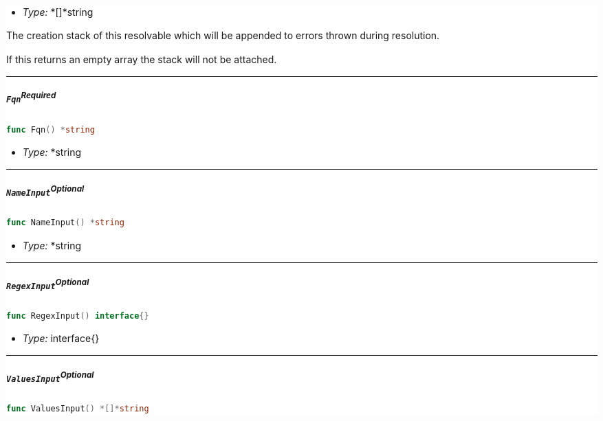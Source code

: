 - *Type:* *[]*string

The creation stack of this resolvable which will be appended to errors thrown during resolution.

If this returns an empty array the stack will not be attached.

---

##### `Fqn`<sup>Required</sup> <a name="Fqn" id="rhizo-co-terraform-provider-oci.dataOciNetworkFirewallNetworkFirewallPolicySecurityRules.DataOciNetworkFirewallNetworkFirewallPolicySecurityRulesFilterOutputReference.property.fqn"></a>

```go
func Fqn() *string
```

- *Type:* *string

---

##### `NameInput`<sup>Optional</sup> <a name="NameInput" id="rhizo-co-terraform-provider-oci.dataOciNetworkFirewallNetworkFirewallPolicySecurityRules.DataOciNetworkFirewallNetworkFirewallPolicySecurityRulesFilterOutputReference.property.nameInput"></a>

```go
func NameInput() *string
```

- *Type:* *string

---

##### `RegexInput`<sup>Optional</sup> <a name="RegexInput" id="rhizo-co-terraform-provider-oci.dataOciNetworkFirewallNetworkFirewallPolicySecurityRules.DataOciNetworkFirewallNetworkFirewallPolicySecurityRulesFilterOutputReference.property.regexInput"></a>

```go
func RegexInput() interface{}
```

- *Type:* interface{}

---

##### `ValuesInput`<sup>Optional</sup> <a name="ValuesInput" id="rhizo-co-terraform-provider-oci.dataOciNetworkFirewallNetworkFirewallPolicySecurityRules.DataOciNetworkFirewallNetworkFirewallPolicySecurityRulesFilterOutputReference.property.valuesInput"></a>

```go
func ValuesInput() *[]*string
```
